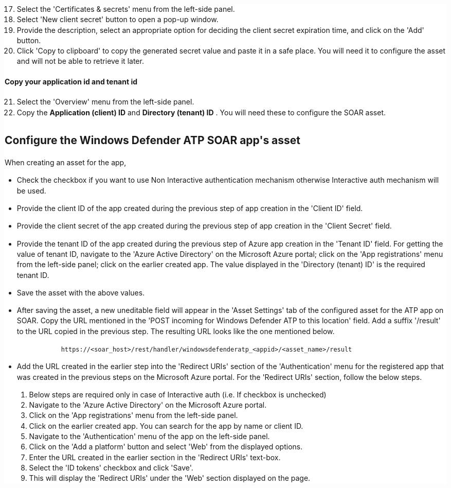 17. Select the 'Certificates & secrets' menu from the left-side panel.
18. Select 'New client secret' button to open a pop-up window.
19. Provide the description, select an appropriate option for deciding the client secret expiration
    time, and click on the 'Add' button.
20. Click 'Copy to clipboard' to copy the generated secret value and paste it in a safe place. You
    will need it to configure the asset and will not be able to retrieve it later.

#### Copy your application id and tenant id

21. Select the 'Overview' menu from the left-side panel.
22. Copy the **Application (client) ID** and **Directory (tenant) ID** . You will need these to
    configure the SOAR asset.

</div>

## Configure the Windows Defender ATP SOAR app's asset

When creating an asset for the app,

-   Check the checkbox if you want to use Non Interactive authentication mechanism otherwise
    Interactive auth mechanism will be used.

-   Provide the client ID of the app created during the previous step of app creation in the 'Client
    ID' field.

-   Provide the client secret of the app created during the previous step of app creation in the
    'Client Secret' field.

-   Provide the tenant ID of the app created during the previous step of Azure app creation in the
    'Tenant ID' field. For getting the value of tenant ID, navigate to the 'Azure Active Directory'
    on the Microsoft Azure portal; click on the 'App registrations' menu from the left-side panel;
    click on the earlier created app. The value displayed in the 'Directory (tenant) ID' is the
    required tenant ID.

-   Save the asset with the above values.

-   After saving the asset, a new uneditable field will appear in the 'Asset Settings' tab of the
    configured asset for the ATP app on SOAR. Copy the URL mentioned in the 'POST incoming for
    Windows Defender ATP to this location' field. Add a suffix '/result' to the URL copied in the
    previous step. The resulting URL looks like the one mentioned below.

      

                    https://<soar_host>/rest/handler/windowsdefenderatp_<appid>/<asset_name>/result
                  

-   Add the URL created in the earlier step into the 'Redirect URIs' section of the 'Authentication'
    menu for the registered app that was created in the previous steps on the Microsoft Azure
    portal. For the 'Redirect URIs' section, follow the below steps.

      

    1.  Below steps are required only in case of Interactive auth (i.e. If checkbox is unchecked)
    2.  Navigate to the 'Azure Active Directory' on the Microsoft Azure portal.
    3.  Click on the 'App registrations' menu from the left-side panel.
    4.  Click on the earlier created app. You can search for the app by name or client ID.
    5.  Navigate to the 'Authentication' menu of the app on the left-side panel.
    6.  Click on the 'Add a platform' button and select 'Web' from the displayed options.
    7.  Enter the URL created in the earlier section in the 'Redirect URIs' text-box.
    8.  Select the 'ID tokens' checkbox and click 'Save'.
    9.  This will display the 'Redirect URIs' under the 'Web' section displayed on the page.
